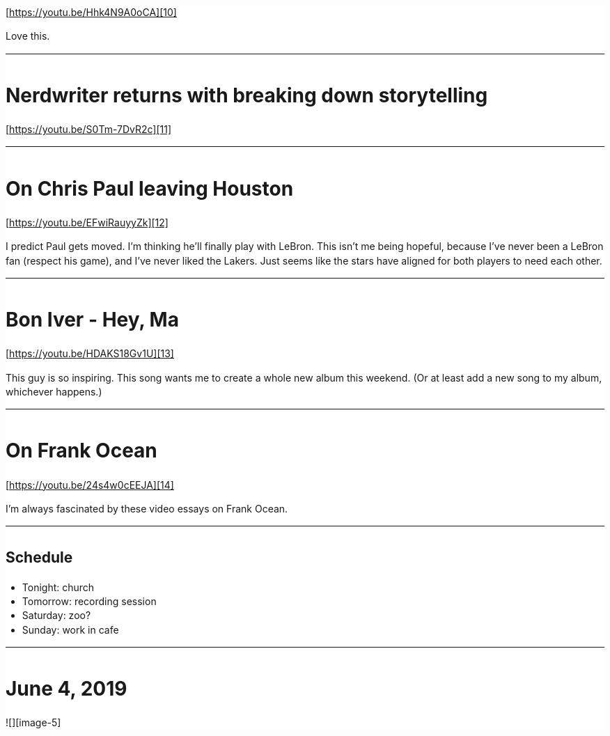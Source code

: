 [https://youtu.be/Hhk4N9A0oCA][10]

Love this.

---- 

# Nerdwriter returns with breaking down storytelling

[https://youtu.be/S0Tm-7DvR2c][11]

---- 

# On Chris Paul leaving Houston

[https://youtu.be/EFwiRauyyZk][12]

I predict Paul gets moved. I’m thinking he’ll finally play with LeBron. This isn’t me being hopeful, because I’ve never been a LeBron fan (respect his game), and I’ve never liked the Lakers. Just seems like the stars have aligned for both players to need each other.

---- 

# Bon Iver - Hey, Ma

[https://youtu.be/HDAKS18Gv1U][13]

This guy is so inspiring. This song wants me to create a whole new album this weekend. (Or at least add a new song to my album, whichever happens.)

---- 

# On Frank Ocean

[https://youtu.be/24s4w0cEEJA][14]

I’m always fascinated by these video essays on Frank Ocean.

---- 

## Schedule

- Tonight: church
- Tomorrow: recording session
- Saturday: zoo?
- Sunday: work in cafe

---- 

# June 4, 2019

![][image-5]


[^1]:	![][image-3]
[^2]:	Saturday was the first of the month: the day I decided to switch gears and [revert back][21] to my little hole and begin to think deeper about things. I figured it was time to [close][22] the chapter I was in, and I was ready to start a new one. Saturday, I spent the day building a site with my friend Kristen. Sunday I spent the day at church (writing and then attending 11:00 service.) After lunch at a Japanese restaurant, I spent the rest of the day in bed, watching Full Metal Alchemist: Brotherhood and then reading a book until sleep. Yesterday was very similar: work, Apple event, then then sleep. Between the nap after work, and the sleep last night, I slept for over 10 hours yesterday. Most I’ve had in years. Today: work, coffee shop, and writing. I’m enjoy the lack of noise around me right now. My mind, heart, and locations I’m in are very subtle and giving me space to breathe and think. Very thankful for this.
[1]:	https://www.alifeinprogress.ca/want-mediocre-life/
[2]:	https://www.cycleworldofhouma.com/New-Inventory-2019-Honda-Motorcycle-Scooter-Grom-Cycle-World-7146553?ref=list
[3]:	https://youtu.be/UeXtQn_JOqw
[4]:	https://www.northeastcustom.net/bike/honda-cbr-600-f-tt/
[5]:	ending-thanks
[6]:	thanks
[7]:	https://twitter.com/shawnblanc/status/1136716137666887680
[8]:	twitter
[9]:	https://vimeo.com/335494214
[10]:	https://youtu.be/Hhk4N9A0oCA
[11]:	https://youtu.be/S0Tm-7DvR2c
[12]:	https://youtu.be/EFwiRauyyZk
[13]:	https://youtu.be/HDAKS18Gv1U
[14]:	https://youtu.be/24s4w0cEEJA
[15]:	brain
[16]:	https://vol.co/product/liam-wong-pre-order/
[17]:	https://twitter.com/liamwong/status/1135961531022229504
[18]:	https://www.instagram.com/jungraphy_/
[19]:	twitter
[20]:	https://twitter.com/NoMansSky/status/1136025718331191301
[21]:	backwards
[22]:	close
[23]:	https://youtu.be/VkFrNm5M_Ck
[24]:	http://youtu.be/PS4gsWDSn68
[25]:	http://youtu.be/2lrFU-Qeg3g
[26]:	http://youtu.be/0DNuwbsJ8HM
[27]:	http://youtu.be/qk4hG_3IRG8
[28]:	http://youtu.be/5wSad35z6A0
[image-1]:	https://i.imgur.com/W9lNkxU.png
[image-2]:	https://powersports.honda.com/Assets/Models/2019_Grom_580x385_BlueRaspberry_42515B.jpg
[image-3]:	https://i.imgur.com/yYoq7Ux.jpg
[image-4]:	https://cdn.hiconsumption.com/wp-content/uploads/2019/06/2001-Honda-CBR-600-F-TT-By-North-East-Custom-1.jpg
[image-5]:	https://i.imgur.com/F9iUTuw.jpg
[image-6]:	https://kottke.org/plus/misc/images/jun-yamamoto.jpg
[image-7]:	https://i.imgur.com/PQUhrzr.jpg